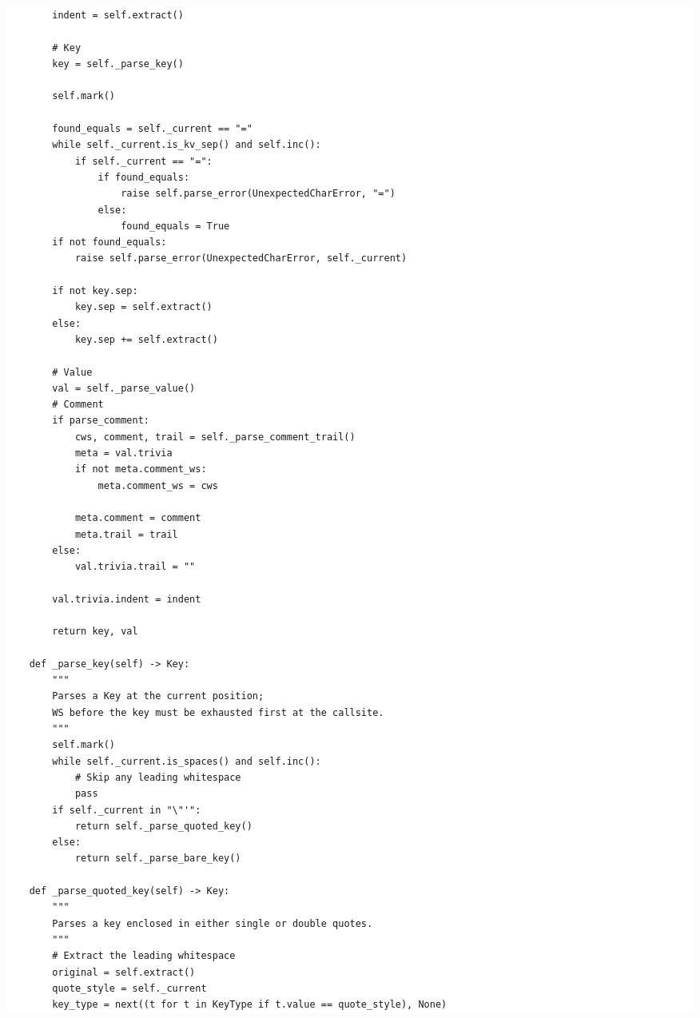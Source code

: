 ```
        indent = self.extract()

        # Key
        key = self._parse_key()

        self.mark()

        found_equals = self._current == "="
        while self._current.is_kv_sep() and self.inc():
            if self._current == "=":
                if found_equals:
                    raise self.parse_error(UnexpectedCharError, "=")
                else:
                    found_equals = True
        if not found_equals:
            raise self.parse_error(UnexpectedCharError, self._current)

        if not key.sep:
            key.sep = self.extract()
        else:
            key.sep += self.extract()

        # Value
        val = self._parse_value()
        # Comment
        if parse_comment:
            cws, comment, trail = self._parse_comment_trail()
            meta = val.trivia
            if not meta.comment_ws:
                meta.comment_ws = cws

            meta.comment = comment
            meta.trail = trail
        else:
            val.trivia.trail = ""

        val.trivia.indent = indent

        return key, val

    def _parse_key(self) -> Key:
        """
        Parses a Key at the current position;
        WS before the key must be exhausted first at the callsite.
        """
        self.mark()
        while self._current.is_spaces() and self.inc():
            # Skip any leading whitespace
            pass
        if self._current in "\"'":
            return self._parse_quoted_key()
        else:
            return self._parse_bare_key()

    def _parse_quoted_key(self) -> Key:
        """
        Parses a key enclosed in either single or double quotes.
        """
        # Extract the leading whitespace
        original = self.extract()
        quote_style = self._current
        key_type = next((t for t in KeyType if t.value == quote_style), None)

```